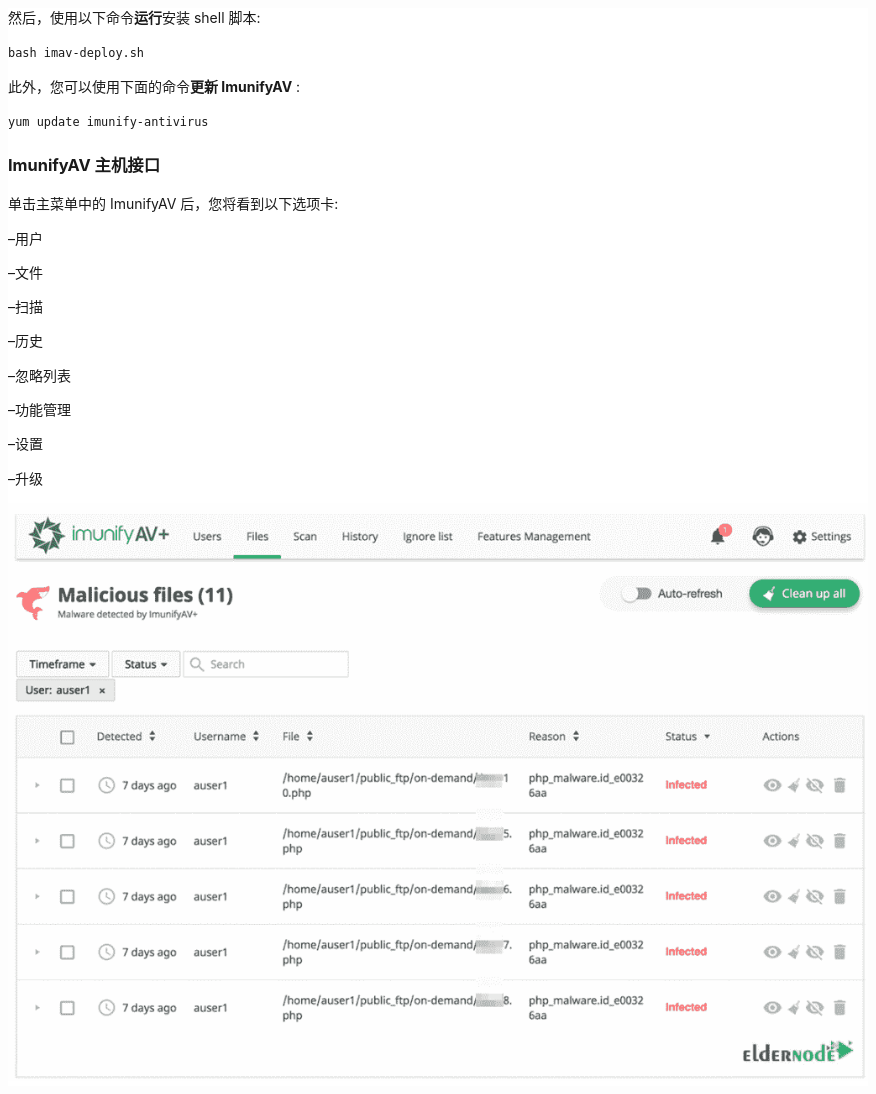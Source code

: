 然后，使用以下命令**运行**安装 shell 脚本:

```
bash imav-deploy.sh
```

此外，您可以使用下面的命令**更新 ImunifyAV** :

```
yum update imunify-antivirus
```

### **ImunifyAV 主机接口**

单击主菜单中的 ImunifyAV 后，您将看到以下选项卡:

–用户

–文件

–扫描

–历史

–忽略列表

–功能管理

–设置

–升级

![ImunifyAV hoster interface](img/e91f79cf5e729b6e36aeeccefa5447b4.png)
